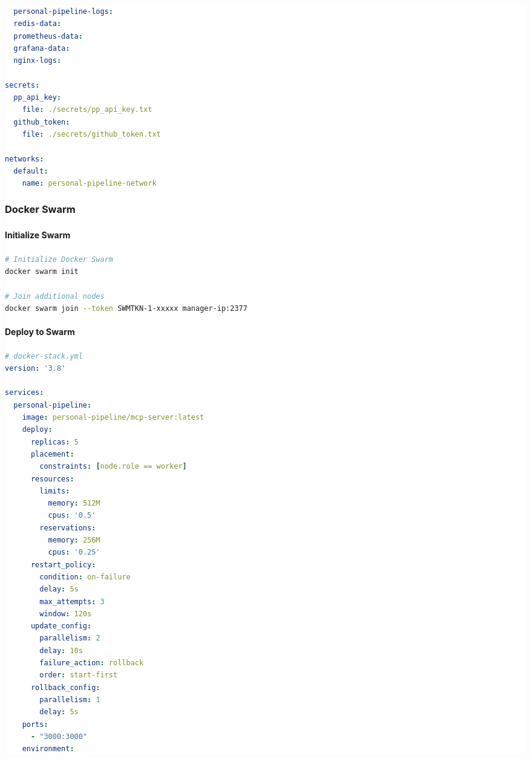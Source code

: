 ```yaml
  personal-pipeline-logs:
  redis-data:
  prometheus-data:
  grafana-data:
  nginx-logs:

secrets:
  pp_api_key:
    file: ./secrets/pp_api_key.txt
  github_token:
    file: ./secrets/github_token.txt

networks:
  default:
    name: personal-pipeline-network
```

### Docker Swarm

#### Initialize Swarm
```bash
# Initialize Docker Swarm
docker swarm init

# Join additional nodes
docker swarm join --token SWMTKN-1-xxxxx manager-ip:2377
```

#### Deploy to Swarm
```yaml
# docker-stack.yml
version: '3.8'

services:
  personal-pipeline:
    image: personal-pipeline/mcp-server:latest
    deploy:
      replicas: 5
      placement:
        constraints: [node.role == worker]
      resources:
        limits:
          memory: 512M
          cpus: '0.5'
        reservations:
          memory: 256M
          cpus: '0.25'
      restart_policy:
        condition: on-failure
        delay: 5s
        max_attempts: 3
        window: 120s
      update_config:
        parallelism: 2
        delay: 10s
        failure_action: rollback
        order: start-first
      rollback_config:
        parallelism: 1
        delay: 5s
    ports:
      - "3000:3000"
    environment:
```